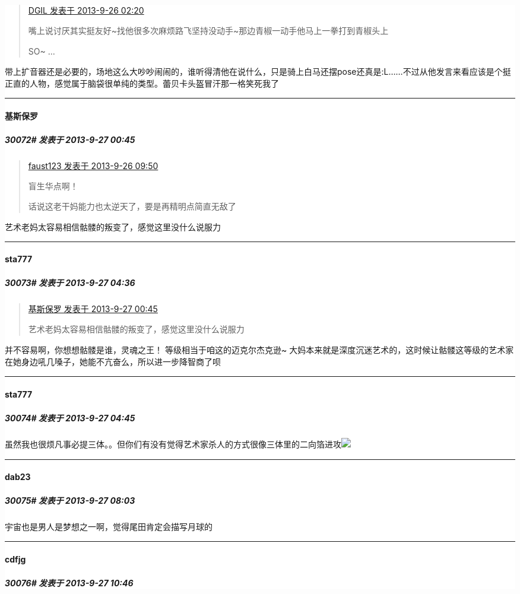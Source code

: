 
<blockquote><a href="httphttps://bbs.saraba1st.com/2b/forum.php?mod=redirect&amp;goto=findpost&amp;pid=23133342&amp;ptid=98922" target="_blank">DGIL 发表于 2013-9-26 02:20</a>

嘴上说讨厌其实挺友好~找他很多次麻烦路飞坚持没动手~那边青椒一动手他马上一拳打到青椒头上


SO~ ...</blockquote>
带上扩音器还是必要的，场地这么大吵吵闹闹的，谁听得清他在说什么，只是骑上白马还摆pose还真是:L……不过从他发言来看应该是个挺正直的人物，感觉属于脑袋很单纯的类型。蕾贝卡头盔冒汗那一格笑死我了


*****

####  基斯保罗  
##### 30072#       发表于 2013-9-27 00:45


<blockquote><a href="httphttps://bbs.saraba1st.com/2b/forum.php?mod=redirect&amp;goto=findpost&amp;pid=23134540&amp;ptid=98922" target="_blank">faust123 发表于 2013-9-26 09:50</a>

盲生华点啊！

话说这老干妈能力也太逆天了，要是再精明点简直无敌了</blockquote>
艺术老妈太容易相信骷髅的叛变了，感觉这里没什么说服力


*****

####  sta777  
##### 30073#       发表于 2013-9-27 04:36


<blockquote><a href="httphttps://bbs.saraba1st.com/2b/forum.php?mod=redirect&amp;goto=findpost&amp;pid=23142608&amp;ptid=98922" target="_blank">基斯保罗 发表于 2013-9-27 00:45</a>

艺术老妈太容易相信骷髅的叛变了，感觉这里没什么说服力</blockquote>
并不容易啊，你想想骷髅是谁，灵魂之王！ 等级相当于咱这的迈克尔杰克逊~ 大妈本来就是深度沉迷艺术的，这时候让骷髅这等级的艺术家在她身边吼几嗓子，她能不亢奋么，所以进一步降智商了呗


*****

####  sta777  
##### 30074#       发表于 2013-9-27 04:45


虽然我也很烦凡事必提三体。。但你们有没有觉得艺术家杀人的方式很像三体里的二向箔进攻<img src="https://static.saraba1st.com/image/smiley/dym/151.gif" referrerpolicy="no-referrer">


*****

####  dab23  
##### 30075#       发表于 2013-9-27 08:03


宇宙也是男人是梦想之一啊，觉得尾田肯定会描写月球的


*****

####  cdfjg  
##### 30076#       发表于 2013-9-27 10:46
